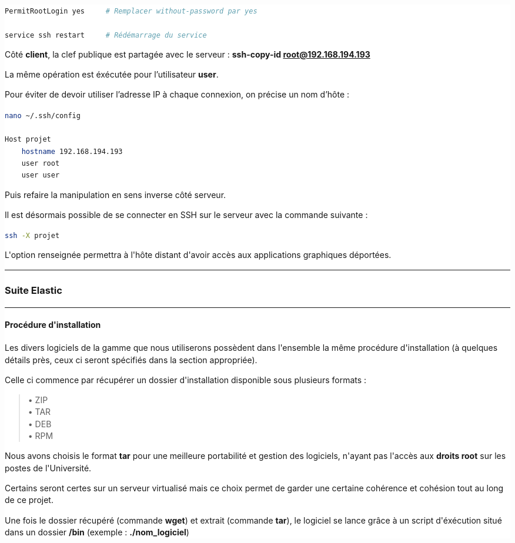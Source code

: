 ```bash
PermitRootLogin yes 	# Remplacer without-password par yes

service ssh restart		# Rédémarrage du service
```

Côté **client**, la clef publique est partagée avec le serveur : **ssh-copy-id root@192.168.194.193**

La même opération est éxécutée pour l’utilisateur **user**. 

Pour éviter de devoir utiliser l’adresse IP à chaque connexion, on précise un nom d’hôte : 

```bash
nano ~/.ssh/config

Host projet
	hostname 192.168.194.193
 	user root
	user user
```
        
Puis refaire la manipulation en sens inverse côté serveur. 

Il est désormais possible de se connecter en SSH sur le serveur avec la commande suivante :

```bash
ssh -X projet
```

L'option renseignée permettra à l'hôte distant d'avoir accès aux applications graphiques déportées.


***

### Suite Elastic

***

#### Procédure d'installation

Les divers logiciels de la gamme que nous utiliserons possèdent dans l'ensemble la même procédure d'installation (à quelques détails près, ceux ci seront spécifiés dans la section appropriée).

Celle ci commence par récupérer un dossier d'installation disponible sous plusieurs formats :

> • ZIP  
> • TAR  
> • DEB  
> • RPM

Nous avons choisis le format **tar** pour une meilleure portabilité et gestion des logiciels, n'ayant pas l'accès aux **droits root** sur les postes de l'Université.

Certains seront certes sur un serveur virtualisé mais ce choix permet de garder une certaine cohérence et cohésion tout au long de ce projet.

Une fois le dossier récupéré (commande **wget**) et extrait (commande **tar**), le logiciel se lance grâce à un script d'éxécution situé dans un dossier **/bin** (exemple : **./nom_logiciel**)
